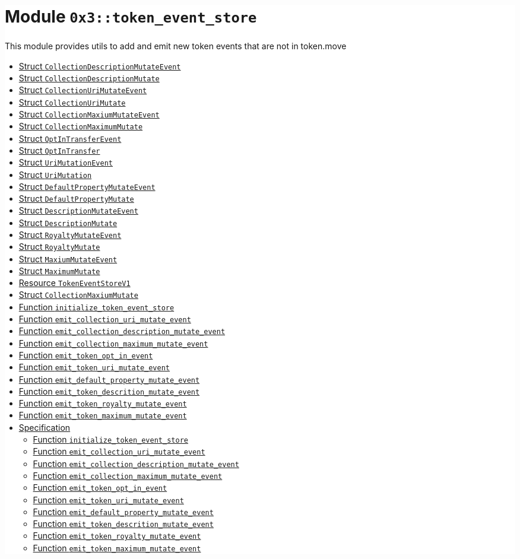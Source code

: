 
<a id="0x3_token_event_store"></a>

# Module `0x3::token_event_store`

This module provides utils to add and emit new token events that are not in token.move


-  [Struct `CollectionDescriptionMutateEvent`](#0x3_token_event_store_CollectionDescriptionMutateEvent)
-  [Struct `CollectionDescriptionMutate`](#0x3_token_event_store_CollectionDescriptionMutate)
-  [Struct `CollectionUriMutateEvent`](#0x3_token_event_store_CollectionUriMutateEvent)
-  [Struct `CollectionUriMutate`](#0x3_token_event_store_CollectionUriMutate)
-  [Struct `CollectionMaxiumMutateEvent`](#0x3_token_event_store_CollectionMaxiumMutateEvent)
-  [Struct `CollectionMaximumMutate`](#0x3_token_event_store_CollectionMaximumMutate)
-  [Struct `OptInTransferEvent`](#0x3_token_event_store_OptInTransferEvent)
-  [Struct `OptInTransfer`](#0x3_token_event_store_OptInTransfer)
-  [Struct `UriMutationEvent`](#0x3_token_event_store_UriMutationEvent)
-  [Struct `UriMutation`](#0x3_token_event_store_UriMutation)
-  [Struct `DefaultPropertyMutateEvent`](#0x3_token_event_store_DefaultPropertyMutateEvent)
-  [Struct `DefaultPropertyMutate`](#0x3_token_event_store_DefaultPropertyMutate)
-  [Struct `DescriptionMutateEvent`](#0x3_token_event_store_DescriptionMutateEvent)
-  [Struct `DescriptionMutate`](#0x3_token_event_store_DescriptionMutate)
-  [Struct `RoyaltyMutateEvent`](#0x3_token_event_store_RoyaltyMutateEvent)
-  [Struct `RoyaltyMutate`](#0x3_token_event_store_RoyaltyMutate)
-  [Struct `MaxiumMutateEvent`](#0x3_token_event_store_MaxiumMutateEvent)
-  [Struct `MaximumMutate`](#0x3_token_event_store_MaximumMutate)
-  [Resource `TokenEventStoreV1`](#0x3_token_event_store_TokenEventStoreV1)
-  [Struct `CollectionMaxiumMutate`](#0x3_token_event_store_CollectionMaxiumMutate)
-  [Function `initialize_token_event_store`](#0x3_token_event_store_initialize_token_event_store)
-  [Function `emit_collection_uri_mutate_event`](#0x3_token_event_store_emit_collection_uri_mutate_event)
-  [Function `emit_collection_description_mutate_event`](#0x3_token_event_store_emit_collection_description_mutate_event)
-  [Function `emit_collection_maximum_mutate_event`](#0x3_token_event_store_emit_collection_maximum_mutate_event)
-  [Function `emit_token_opt_in_event`](#0x3_token_event_store_emit_token_opt_in_event)
-  [Function `emit_token_uri_mutate_event`](#0x3_token_event_store_emit_token_uri_mutate_event)
-  [Function `emit_default_property_mutate_event`](#0x3_token_event_store_emit_default_property_mutate_event)
-  [Function `emit_token_descrition_mutate_event`](#0x3_token_event_store_emit_token_descrition_mutate_event)
-  [Function `emit_token_royalty_mutate_event`](#0x3_token_event_store_emit_token_royalty_mutate_event)
-  [Function `emit_token_maximum_mutate_event`](#0x3_token_event_store_emit_token_maximum_mutate_event)
-  [Specification](#@Specification_0)
    -  [Function `initialize_token_event_store`](#@Specification_0_initialize_token_event_store)
    -  [Function `emit_collection_uri_mutate_event`](#@Specification_0_emit_collection_uri_mutate_event)
    -  [Function `emit_collection_description_mutate_event`](#@Specification_0_emit_collection_description_mutate_event)
    -  [Function `emit_collection_maximum_mutate_event`](#@Specification_0_emit_collection_maximum_mutate_event)
    -  [Function `emit_token_opt_in_event`](#@Specification_0_emit_token_opt_in_event)
    -  [Function `emit_token_uri_mutate_event`](#@Specification_0_emit_token_uri_mutate_event)
    -  [Function `emit_default_property_mutate_event`](#@Specification_0_emit_default_property_mutate_event)
    -  [Function `emit_token_descrition_mutate_event`](#@Specification_0_emit_token_descrition_mutate_event)
    -  [Function `emit_token_royalty_mutate_event`](#@Specification_0_emit_token_royalty_mutate_event)
    -  [Function `emit_token_maximum_mutate_event`](#@Specification_0_emit_token_maximum_mutate_event)
